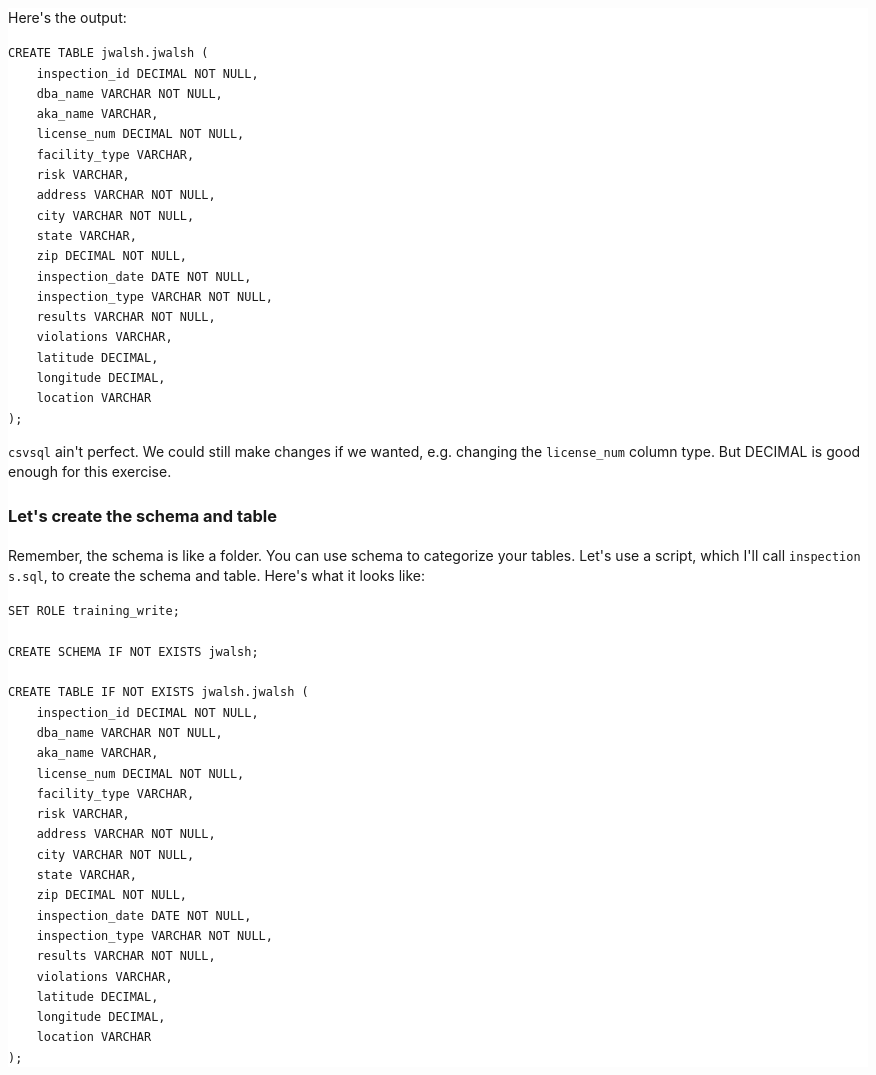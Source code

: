 Here's the output:

```
CREATE TABLE jwalsh.jwalsh (
	inspection_id DECIMAL NOT NULL, 
	dba_name VARCHAR NOT NULL, 
	aka_name VARCHAR, 
	license_num DECIMAL NOT NULL, 
	facility_type VARCHAR, 
	risk VARCHAR, 
	address VARCHAR NOT NULL, 
	city VARCHAR NOT NULL, 
	state VARCHAR, 
	zip DECIMAL NOT NULL, 
	inspection_date DATE NOT NULL, 
	inspection_type VARCHAR NOT NULL, 
	results VARCHAR NOT NULL, 
	violations VARCHAR, 
	latitude DECIMAL, 
	longitude DECIMAL, 
	location VARCHAR
);
```

`csvsql` ain't perfect. We could still make changes if we wanted, e.g. changing the `license_num` column type. But DECIMAL is good enough for this exercise. 

### Let's create the schema and table
Remember, the schema is like a folder. You can use schema to categorize your tables. Let's use a script, which I'll call `inspections.sql`, to create the schema and table. Here's what it looks like:

```
SET ROLE training_write;

CREATE SCHEMA IF NOT EXISTS jwalsh;

CREATE TABLE IF NOT EXISTS jwalsh.jwalsh (
	inspection_id DECIMAL NOT NULL, 
	dba_name VARCHAR NOT NULL, 
	aka_name VARCHAR, 
	license_num DECIMAL NOT NULL, 
	facility_type VARCHAR, 
	risk VARCHAR, 
	address VARCHAR NOT NULL, 
	city VARCHAR NOT NULL, 
	state VARCHAR, 
	zip DECIMAL NOT NULL, 
	inspection_date DATE NOT NULL, 
	inspection_type VARCHAR NOT NULL, 
	results VARCHAR NOT NULL, 
	violations VARCHAR, 
	latitude DECIMAL, 
	longitude DECIMAL, 
	location VARCHAR
);
```

